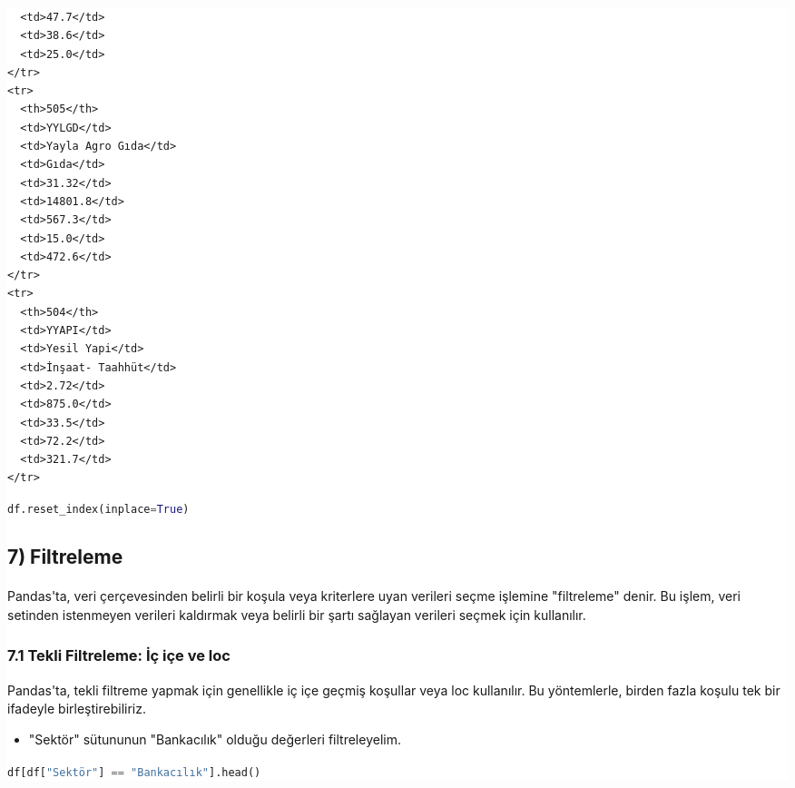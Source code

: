       <td>47.7</td>
      <td>38.6</td>
      <td>25.0</td>
    </tr>
    <tr>
      <th>505</th>
      <td>YYLGD</td>
      <td>Yayla Agro Gıda</td>
      <td>Gıda</td>
      <td>31.32</td>
      <td>14801.8</td>
      <td>567.3</td>
      <td>15.0</td>
      <td>472.6</td>
    </tr>
    <tr>
      <th>504</th>
      <td>YYAPI</td>
      <td>Yesil Yapi</td>
      <td>İnşaat- Taahhüt</td>
      <td>2.72</td>
      <td>875.0</td>
      <td>33.5</td>
      <td>72.2</td>
      <td>321.7</td>
    </tr>
  </tbody>
</table>
</div>




```python
df.reset_index(inplace=True)
```

## **7) Filtreleme**

Pandas'ta, veri çerçevesinden belirli bir koşula veya kriterlere uyan verileri seçme işlemine "filtreleme" denir. Bu işlem, veri setinden istenmeyen verileri kaldırmak veya belirli bir şartı sağlayan verileri seçmek için kullanılır.

### **7.1 Tekli Filtreleme: İç içe ve loc**

Pandas'ta, tekli filtreme yapmak için genellikle iç içe geçmiş koşullar veya loc kullanılır. Bu yöntemlerle, birden fazla koşulu tek bir ifadeyle birleştirebiliriz.

* "Sektör" sütununun "Bankacılık" olduğu değerleri filtreleyelim.


```python
df[df["Sektör"] == "Bankacılık"].head()
```
